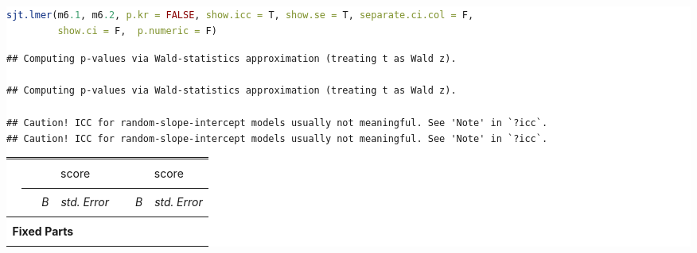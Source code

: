
``` r
sjt.lmer(m6.1, m6.2, p.kr = FALSE, show.icc = T, show.se = T, separate.ci.col = F, 
         show.ci = F,  p.numeric = F)
```

    ## Computing p-values via Wald-statistics approximation (treating t as Wald z).

    ## Computing p-values via Wald-statistics approximation (treating t as Wald z).

    ## Caution! ICC for random-slope-intercept models usually not meaningful. See 'Note' in `?icc`.
    ## Caution! ICC for random-slope-intercept models usually not meaningful. See 'Note' in `?icc`.

<table style="border-collapse:collapse; border:none;">
<td style="padding:0.2cm; border-top:double;">
 
</td>
<td style="border-bottom:1px solid; padding-left:0.5em; padding-right:0.5em; border-top:double;">
 
</td>
<td style="padding:0.2cm; text-align:center; border-bottom:1px solid; border-top:double;" colspan="2">
score
</td>
<td style="border-bottom:1px solid; padding-left:0.5em; padding-right:0.5em; border-top:double;">
 
</td>
<td style="padding:0.2cm; text-align:center; border-bottom:1px solid; border-top:double;" colspan="2">
score
</td>
</tr>
<tr>
<td style="padding:0.2cm; font-style:italic;">
 
</td>
<td style="padding-left:0.5em; padding-right:0.5em; font-style:italic;">
 
</td>
<td style="padding:0.2cm; text-align:center; font-style:italic; ">
B
</td>
<td style="padding:0.2cm; text-align:center; font-style:italic; ">
std. Error
</td>
<td style="padding-left:0.5em; padding-right:0.5em; font-style:italic;">
 
</td>
<td style="padding:0.2cm; text-align:center; font-style:italic; ">
B
</td>
<td style="padding:0.2cm; text-align:center; font-style:italic; ">
std. Error
</td>
</tr>
<tr>
<td colspan="7" style="padding:0.2cm; text-align:left; border-top:1px solid; font-weight:bold; text-align:left;">
Fixed Parts
</td>